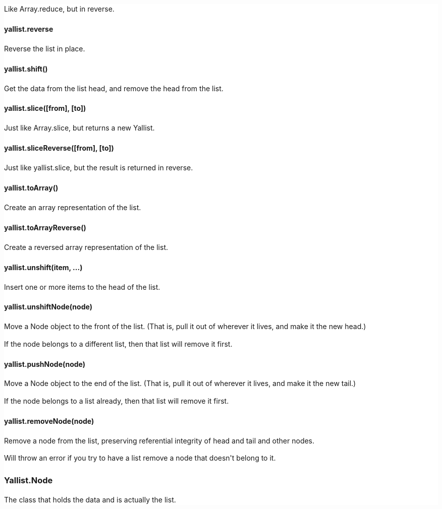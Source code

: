 Like Array.reduce, but in reverse.

#### yallist.reverse

Reverse the list in place.

#### yallist.shift()

Get the data from the list head, and remove the head from the list.

#### yallist.slice([from], [to])

Just like Array.slice, but returns a new Yallist.

#### yallist.sliceReverse([from], [to])

Just like yallist.slice, but the result is returned in reverse.

#### yallist.toArray()

Create an array representation of the list.

#### yallist.toArrayReverse()

Create a reversed array representation of the list.

#### yallist.unshift(item, ...)

Insert one or more items to the head of the list.

#### yallist.unshiftNode(node)

Move a Node object to the front of the list.  (That is, pull it out of
wherever it lives, and make it the new head.)

If the node belongs to a different list, then that list will remove it
first.

#### yallist.pushNode(node)

Move a Node object to the end of the list.  (That is, pull it out of
wherever it lives, and make it the new tail.)

If the node belongs to a list already, then that list will remove it
first.

#### yallist.removeNode(node)

Remove a node from the list, preserving referential integrity of head
and tail and other nodes.

Will throw an error if you try to have a list remove a node that
doesn't belong to it.

### Yallist.Node

The class that holds the data and is actually the list.
